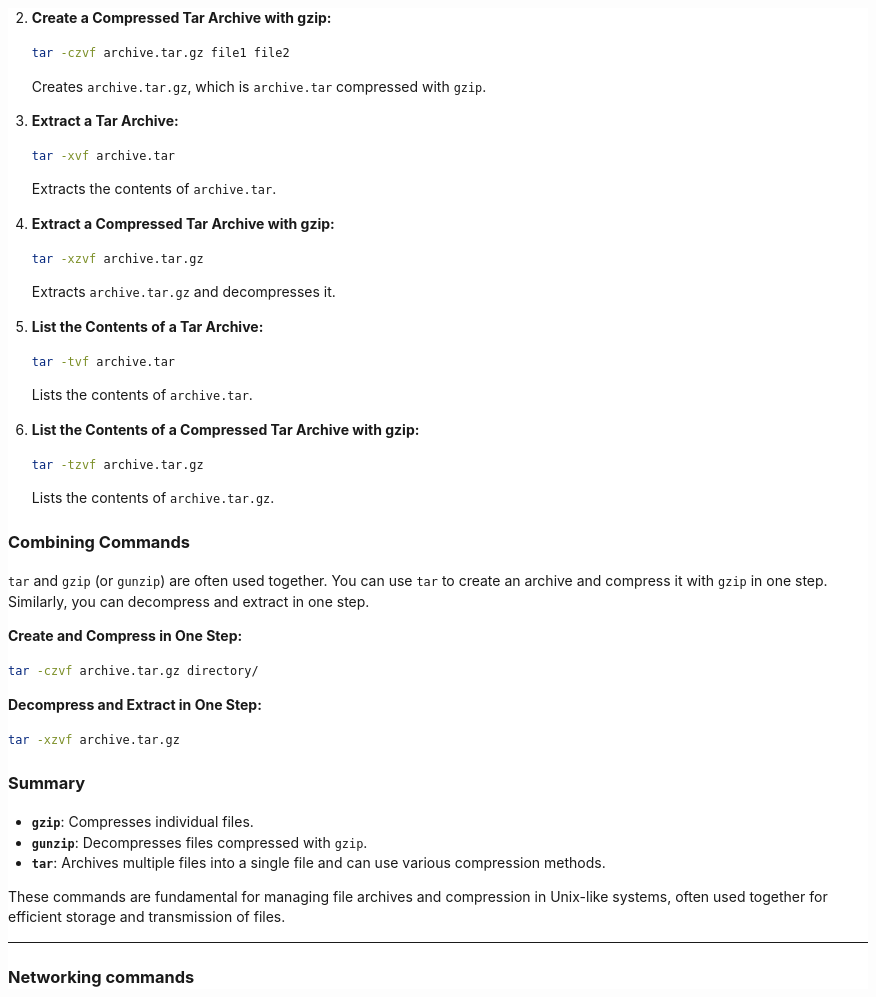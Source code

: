 2. **Create a Compressed Tar Archive with gzip:**
   ```bash
   tar -czvf archive.tar.gz file1 file2
   ```
   Creates `archive.tar.gz`, which is `archive.tar` compressed with `gzip`.

3. **Extract a Tar Archive:**
   ```bash
   tar -xvf archive.tar
   ```
   Extracts the contents of `archive.tar`.

4. **Extract a Compressed Tar Archive with gzip:**
   ```bash
   tar -xzvf archive.tar.gz
   ```
   Extracts `archive.tar.gz` and decompresses it.

5. **List the Contents of a Tar Archive:**
   ```bash
   tar -tvf archive.tar
   ```
   Lists the contents of `archive.tar`.

6. **List the Contents of a Compressed Tar Archive with gzip:**
   ```bash
   tar -tzvf archive.tar.gz
   ```
   Lists the contents of `archive.tar.gz`.

### **Combining Commands**

`tar` and `gzip` (or `gunzip`) are often used together. You can use `tar` to create an archive and compress it with `gzip` in one step. Similarly, you can decompress and extract in one step.

**Create and Compress in One Step:**
```bash
tar -czvf archive.tar.gz directory/
```

**Decompress and Extract in One Step:**
```bash
tar -xzvf archive.tar.gz
```

### **Summary**

- **`gzip`**: Compresses individual files.
- **`gunzip`**: Decompresses files compressed with `gzip`.
- **`tar`**: Archives multiple files into a single file and can use various compression methods.

These commands are fundamental for managing file archives and compression in Unix-like systems, often used together for efficient storage and transmission of files.

------------------------------------------------------------------------------------------------------------------------------------
### Networking commands
